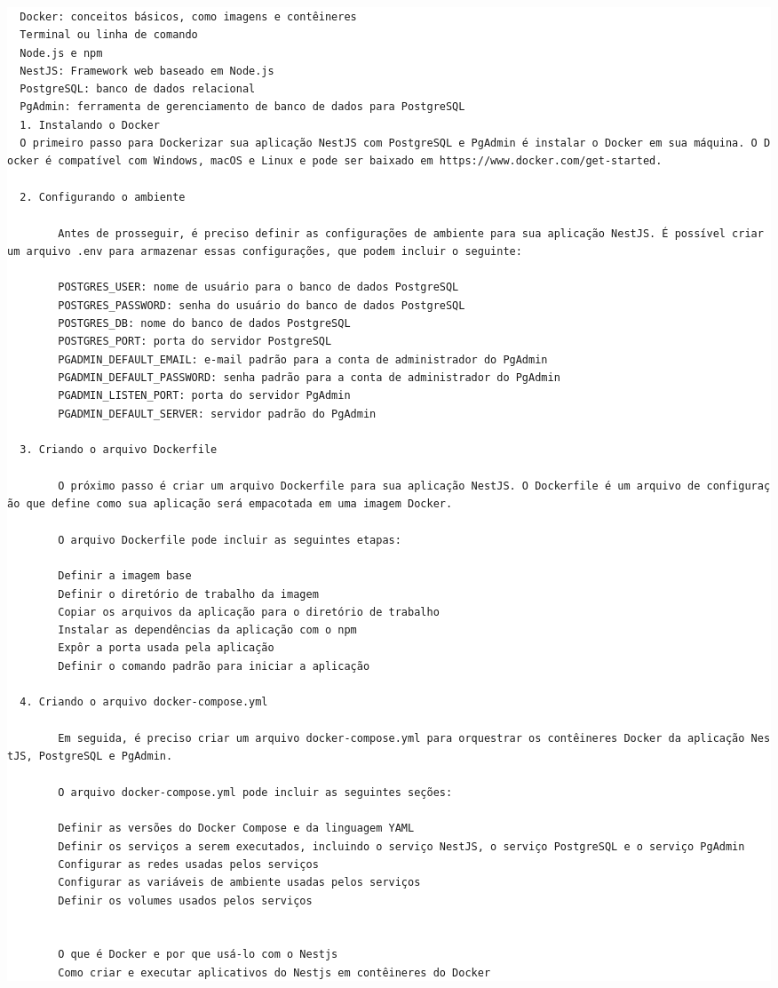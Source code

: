       Docker: conceitos básicos, como imagens e contêineres
      Terminal ou linha de comando
      Node.js e npm
      NestJS: Framework web baseado em Node.js
      PostgreSQL: banco de dados relacional
      PgAdmin: ferramenta de gerenciamento de banco de dados para PostgreSQL
      1. Instalando o Docker
      O primeiro passo para Dockerizar sua aplicação NestJS com PostgreSQL e PgAdmin é instalar o Docker em sua máquina. O Docker é compatível com Windows, macOS e Linux e pode ser baixado em https://www.docker.com/get-started.

      2. Configurando o ambiente
      
            Antes de prosseguir, é preciso definir as configurações de ambiente para sua aplicação NestJS. É possível criar um arquivo .env para armazenar essas configurações, que podem incluir o seguinte:

            POSTGRES_USER: nome de usuário para o banco de dados PostgreSQL
            POSTGRES_PASSWORD: senha do usuário do banco de dados PostgreSQL
            POSTGRES_DB: nome do banco de dados PostgreSQL
            POSTGRES_PORT: porta do servidor PostgreSQL
            PGADMIN_DEFAULT_EMAIL: e-mail padrão para a conta de administrador do PgAdmin
            PGADMIN_DEFAULT_PASSWORD: senha padrão para a conta de administrador do PgAdmin
            PGADMIN_LISTEN_PORT: porta do servidor PgAdmin
            PGADMIN_DEFAULT_SERVER: servidor padrão do PgAdmin

      3. Criando o arquivo Dockerfile

            O próximo passo é criar um arquivo Dockerfile para sua aplicação NestJS. O Dockerfile é um arquivo de configuração que define como sua aplicação será empacotada em uma imagem Docker.

            O arquivo Dockerfile pode incluir as seguintes etapas:

            Definir a imagem base
            Definir o diretório de trabalho da imagem
            Copiar os arquivos da aplicação para o diretório de trabalho
            Instalar as dependências da aplicação com o npm
            Expôr a porta usada pela aplicação
            Definir o comando padrão para iniciar a aplicação
            
      4. Criando o arquivo docker-compose.yml
      
            Em seguida, é preciso criar um arquivo docker-compose.yml para orquestrar os contêineres Docker da aplicação NestJS, PostgreSQL e PgAdmin.

            O arquivo docker-compose.yml pode incluir as seguintes seções:

            Definir as versões do Docker Compose e da linguagem YAML
            Definir os serviços a serem executados, incluindo o serviço NestJS, o serviço PostgreSQL e o serviço PgAdmin
            Configurar as redes usadas pelos serviços
            Configurar as variáveis de ambiente usadas pelos serviços
            Definir os volumes usados pelos serviços


            O que é Docker e por que usá-lo com o Nestjs
            Como criar e executar aplicativos do Nestjs em contêineres do Docker
